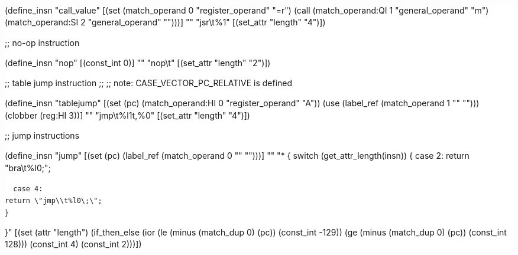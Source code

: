 
(define_insn "call_value"
  [(set (match_operand 0 "register_operand" "=r")
        (call (match_operand:QI 1 "general_operand" "m")
              (match_operand:SI 2 "general_operand" "")))]
  ""
  "jsr\\t%1"
  [(set_attr "length" "4")])



;; no-op instruction


(define_insn "nop"
  [(const_int 0)]
  ""
  "nop\\t"
  [(set_attr "length" "2")])



;; table jump instruction
;;
;; note:  CASE_VECTOR_PC_RELATIVE is defined

(define_insn "tablejump"
  [(set (pc)
	(match_operand:HI 0 "register_operand" "A"))
   (use (label_ref (match_operand 1 "" "")))
   (clobber (reg:HI 3))]
  ""
  "jmp\\t%l1t,%0"
  [(set_attr "length" "4")])



;; jump instructions


(define_insn "jump"
  [(set (pc) (label_ref (match_operand 0 "" "")))]
  ""
  "*
  {
    switch (get_attr_length(insn))
    {
      case 2:
	return \"bra\\t%l0\;\";

      case 4:
	return \"jmp\\t%l0\;\";
    }
  }"
  [(set (attr "length")
	(if_then_else (ior (le (minus (match_dup 0)
				      (pc))
			       (const_int -129))
			   (ge (minus (match_dup 0)
				      (pc))
			       (const_int 128)))
		      (const_int 4)
		      (const_int 2)))])
